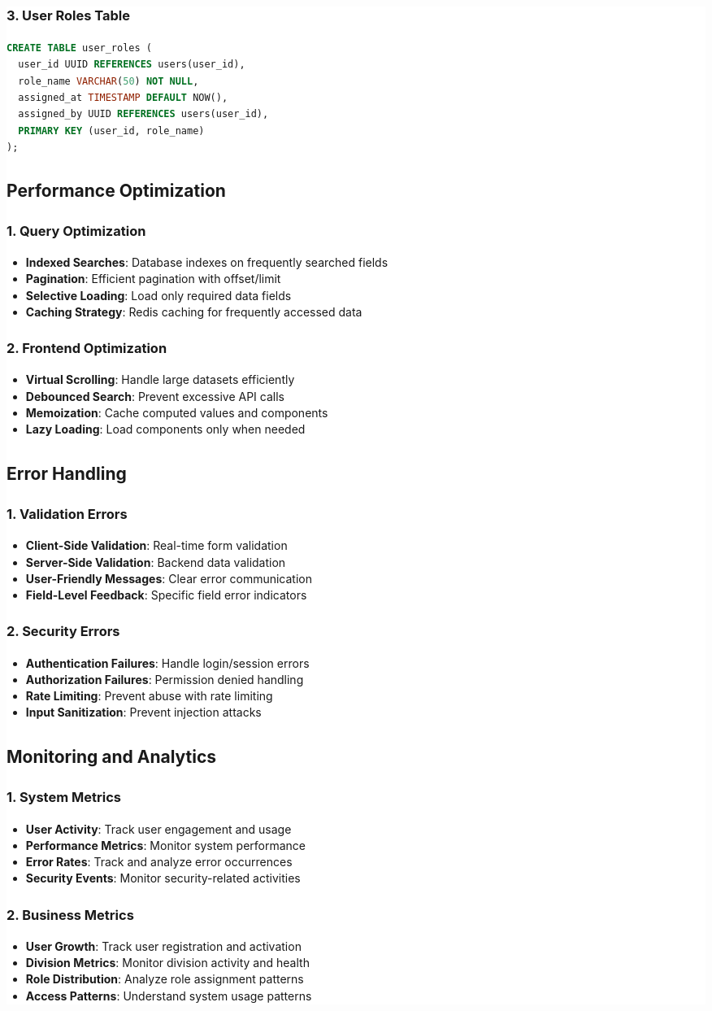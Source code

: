 ### 3. User Roles Table
```sql
CREATE TABLE user_roles (
  user_id UUID REFERENCES users(user_id),
  role_name VARCHAR(50) NOT NULL,
  assigned_at TIMESTAMP DEFAULT NOW(),
  assigned_by UUID REFERENCES users(user_id),
  PRIMARY KEY (user_id, role_name)
);
```

## Performance Optimization

### 1. Query Optimization
- **Indexed Searches**: Database indexes on frequently searched fields
- **Pagination**: Efficient pagination with offset/limit
- **Selective Loading**: Load only required data fields
- **Caching Strategy**: Redis caching for frequently accessed data

### 2. Frontend Optimization
- **Virtual Scrolling**: Handle large datasets efficiently
- **Debounced Search**: Prevent excessive API calls
- **Memoization**: Cache computed values and components
- **Lazy Loading**: Load components only when needed

## Error Handling

### 1. Validation Errors
- **Client-Side Validation**: Real-time form validation
- **Server-Side Validation**: Backend data validation
- **User-Friendly Messages**: Clear error communication
- **Field-Level Feedback**: Specific field error indicators

### 2. Security Errors
- **Authentication Failures**: Handle login/session errors
- **Authorization Failures**: Permission denied handling
- **Rate Limiting**: Prevent abuse with rate limiting
- **Input Sanitization**: Prevent injection attacks

## Monitoring and Analytics

### 1. System Metrics
- **User Activity**: Track user engagement and usage
- **Performance Metrics**: Monitor system performance
- **Error Rates**: Track and analyze error occurrences
- **Security Events**: Monitor security-related activities

### 2. Business Metrics
- **User Growth**: Track user registration and activation
- **Division Metrics**: Monitor division activity and health
- **Role Distribution**: Analyze role assignment patterns
- **Access Patterns**: Understand system usage patterns
